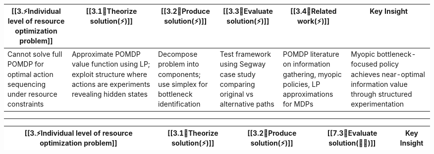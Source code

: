 
| [[3.⚡Individual level of resource optimization problem]]                         | [[3.1💭Theorize solution(⚡)]]                                                                                      | [[3.2📐Produce solution(⚡)]]                                                 | [[3.3💸Evaluate solution(⚡)]]                                                  | [[3.4📜Related work(⚡)]]                                                               | Key Insight                                                                                                 |
| -------------------------------------------------------------------------------- | ------------------------------------------------------------------------------------------------------------------ | ---------------------------------------------------------------------------- | ------------------------------------------------------------------------------ | -------------------------------------------------------------------------------------- | ----------------------------------------------------------------------------------------------------------- |
| Cannot solve full POMDP for optimal action sequencing under resource constraints | Approximate POMDP value function using LP; exploit structure where actions are experiments revealing hidden states | Decompose problem into components; use simplex for bottleneck identification | Test framework using Segway case study comparing original vs alternative paths | POMDP literature on information gathering, myopic policies, LP approximations for MDPs | Myopic bottleneck-focused policy achieves near-optimal information value through structured experimentation |

---


| [[3.⚡Individual level of resource optimization problem]]                                                                               | [[3.1💭Theorize solution(⚡)]]                                                                                                                                                                                                                                                                                                                                                                                                                                                                                                                                                                                                                                                                                                                                                                                                                                                                                                                                                                                                | [[3.2📐Produce solution(⚡)]]                                                                                                                                                                                                                                                                                                                                                               | [[7.3💸Evaluate solution(🤜👥)]]                                                                                                                                                                                       | Key Insight                                                                                                                                                                                                                                                            |
| -------------------------------------------------------------------------------------------------------------------------------------- | ---------------------------------------------------------------------------------------------------------------------------------------------------------------------------------------------------------------------------------------------------------------------------------------------------------------------------------------------------------------------------------------------------------------------------------------------------------------------------------------------------------------------------------------------------------------------------------------------------------------------------------------------------------------------------------------------------------------------------------------------------------------------------------------------------------------------------------------------------------------------------------------------------------------------------------------------------------------------------------------------------------------------------- | ------------------------------------------------------------------------------------------------------------------------------------------------------------------------------------------------------------------------------------------------------------------------------------------------------------------------------------------------------------------------------------------ | ---------------------------------------------------------------------------------------------------------------------------------------------------------------------------------------------------------------------- | ---------------------------------------------------------------------------------------------------------------------------------------------------------------------------------------------------------------------------------------------------------------------- |